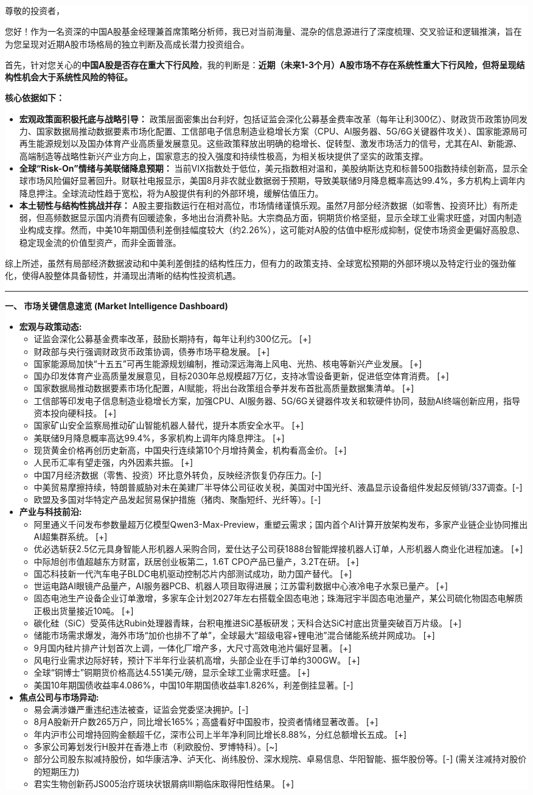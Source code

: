 尊敬的投资者，

您好！作为一名资深的中国A股基金经理兼首席策略分析师，我已对当前海量、混杂的信息源进行了深度梳理、交叉验证和逻辑推演，旨在为您呈现对近期A股市场格局的独立判断及高成长潜力投资组合。

首先，针对您关心的**中国A股是否存在重大下行风险**，我的判断是：**近期（未来1-3个月）A股市场不存在系统性重大下行风险，但将呈现结构性机会大于系统性风险的特征。**

**核心依据如下：**
*   **宏观政策面积极托底与战略引导：** 政策层面密集出台利好，包括证监会深化公募基金费率改革（每年让利300亿）、财政货币政策协同发力、国家数据局推动数据要素市场化配置、工信部电子信息制造业稳增长方案（CPU、AI服务器、5G/6G关键器件攻关）、国家能源局可再生能源规划以及国办体育产业高质量发展意见。这些政策释放出明确的稳增长、促转型、激发市场活力的信号，尤其在AI、新能源、高端制造等战略性新兴产业方向上，国家意志的投入强度和持续性极高，为相关板块提供了坚实的政策支撑。
*   **全球“Risk-On”情绪与美联储降息预期：** 当前VIX指数处于低位，美元指数相对温和，美股纳斯达克和标普500指数持续创新高，显示全球市场风险偏好显著回升。财联社电报显示，美国8月非农就业数据弱于预期，导致美联储9月降息概率高达99.4%，多方机构上调年内降息押注。全球流动性趋于宽松，将为A股提供有利的外部环境，缓解估值压力。
*   **本土韧性与结构性挑战并存：** A股主要指数运行在相对高位，市场情绪谨慎乐观。虽然7月部分经济数据（如零售、投资环比）有所走弱，但高频数据显示国内消费有回暖迹象，多地出台消费补贴。大宗商品方面，铜期货价格坚挺，显示全球工业需求旺盛，对国内制造业构成支撑。然而，中美10年期国债利差倒挂幅度较大（约2.26%），这可能对A股的估值中枢形成抑制，促使市场资金更偏好高股息、稳定现金流的价值型资产，而非全面普涨。

综上所述，虽然有局部经济数据波动和中美利差倒挂的结构性压力，但有力的政策支持、全球宽松预期的外部环境以及特定行业的强劲催化，使得A股整体具备韧性，并涌现出清晰的结构性投资机遇。

---

**一、 市场关键信息速览 (Market Intelligence Dashboard)**

*   **宏观与政策动态:**
    *   证监会深化公募基金费率改革，鼓励长期持有，每年让利约300亿元。 [+]
    *   财政部与央行强调财政货币政策协调，债券市场平稳发展。 [+]
    *   国家能源局加快“十五五”可再生能源规划编制，推动深远海海上风电、光热、核电等新兴产业发展。 [+]
    *   国办印发体育产业高质量发展意见，目标2030年总规模超7万亿，支持冰雪设备更新，促进低空体育消费。 [+]
    *   国家数据局推动数据要素市场化配置，AI赋能，将出台政策组合拳并发布首批高质量数据集清单。 [+]
    *   工信部等印发电子信息制造业稳增长方案，加强CPU、AI服务器、5G/6G关键器件攻关和软硬件协同，鼓励AI终端创新应用，指导资本投向硬科技。 [+]
    *   国家矿山安全监察局推动矿山智能机器人替代，提升本质安全水平。 [+]
    *   美联储9月降息概率高达99.4%，多家机构上调年内降息押注。 [+]
    *   现货黄金价格再创历史新高，中国央行连续第10个月增持黄金，机构看高金价。 [+]
    *   人民币汇率有望走强，内外因素共振。 [+]
    *   中国7月经济数据（零售、投资）环比意外转负，反映经济恢复仍存压力。[-]
    *   中美贸易摩擦持续，特朗普威胁对未在美建厂半导体公司征收关税，美国对中国光纤、液晶显示设备组件发起反倾销/337调查。[-]
    *   欧盟及多国对华特定产品发起贸易保护措施（猪肉、聚酯短纤、光纤等）。[-]
*   **产业与科技前沿:**
    *   阿里通义千问发布参数量超万亿模型Qwen3-Max-Preview，重塑云需求；国内首个AI计算开放架构发布，多家产业链企业协同推出AI超集群系统。 [+]
    *   优必选斩获2.5亿元具身智能人形机器人采购合同，爱仕达子公司获1888台智能焊接机器人订单，人形机器人商业化进程加速。 [+]
    *   中际旭创市值超越东方财富，跃居创业板第二，1.6T CPO产品已量产，3.2T在研。 [+]
    *   国芯科技新一代汽车电子BLDC电机驱动控制芯片内部测试成功，助力国产替代。 [+]
    *   世运电路AI眼镜产品量产，AI服务器PCB、机器人项目取得进展；江苏雷利数据中心液冷电子水泵已量产。 [+]
    *   固态电池生产设备企业订单激增，多家车企计划2027年左右搭载全固态电池；珠海冠宇半固态电池量产，某公司硫化物固态电解质正极出货量接近10吨。 [+]
    *   碳化硅（SiC）受英伟达Rubin处理器青睐，台积电推进SiC基板研发；天科合达SiC衬底出货量突破百万片级。 [+]
    *   储能市场需求爆发，海外市场“加价也排不了单”，全球最大“超级电容+锂电池”混合储能系统并网成功。 [+]
    *   9月国内硅片排产计划首次上调，一体化厂增产多，大尺寸高效电池片偏好显著。 [+]
    *   风电行业需求边际好转，预计下半年行业装机高增，头部企业在手订单约300GW。 [+]
    *   全球“铜博士”铜期货价格高达4.551美元/磅，显示全球工业需求旺盛。 [+]
    *   美国10年期国债收益率4.086%，中国10年期国债收益率1.826%，利差倒挂显著。[-]
*   **焦点公司与市场异动:**
    *   易会满涉嫌严重违纪违法被查，证监会党委坚决拥护。[-]
    *   8月A股新开户数265万户，同比增长165%；高盛看好中国股市，投资者情绪显著改善。 [+]
    *   年内沪市公司增持回购金额超千亿，深市公司上半年净利同比增长8.88%，分红总额增长五成。 [+]
    *   多家公司筹划发行H股并在香港上市（利欧股份、罗博特科）。[~]
    *   部分公司股东拟减持股份，如华康洁净、泸天化、尚纬股份、深水规院、卓易信息、华阳智能、振华股份等。[-] (需关注减持对股价的短期压力)
    *   君实生物创新药JS005治疗斑块状银屑病Ⅲ期临床取得阳性结果。 [+]
